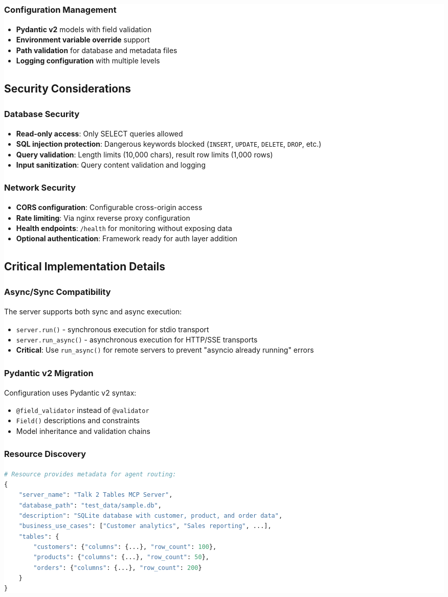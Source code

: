 ### Configuration Management
- **Pydantic v2** models with field validation
- **Environment variable override** support
- **Path validation** for database and metadata files
- **Logging configuration** with multiple levels

## Security Considerations

### Database Security
- **Read-only access**: Only SELECT queries allowed
- **SQL injection protection**: Dangerous keywords blocked (`INSERT`, `UPDATE`, `DELETE`, `DROP`, etc.)
- **Query validation**: Length limits (10,000 chars), result row limits (1,000 rows)
- **Input sanitization**: Query content validation and logging

### Network Security
- **CORS configuration**: Configurable cross-origin access
- **Rate limiting**: Via nginx reverse proxy configuration
- **Health endpoints**: `/health` for monitoring without exposing data
- **Optional authentication**: Framework ready for auth layer addition

## Critical Implementation Details

### Async/Sync Compatibility
The server supports both sync and async execution:
- `server.run()` - synchronous execution for stdio transport
- `server.run_async()` - asynchronous execution for HTTP/SSE transports
- **Critical**: Use `run_async()` for remote servers to prevent "asyncio already running" errors

### Pydantic v2 Migration
Configuration uses Pydantic v2 syntax:
- `@field_validator` instead of `@validator`
- `Field()` descriptions and constraints
- Model inheritance and validation chains

### Resource Discovery
```python
# Resource provides metadata for agent routing:
{
    "server_name": "Talk 2 Tables MCP Server",
    "database_path": "test_data/sample.db", 
    "description": "SQLite database with customer, product, and order data",
    "business_use_cases": ["Customer analytics", "Sales reporting", ...],
    "tables": {
        "customers": {"columns": {...}, "row_count": 100},
        "products": {"columns": {...}, "row_count": 50},
        "orders": {"columns": {...}, "row_count": 200}
    }
}
```
